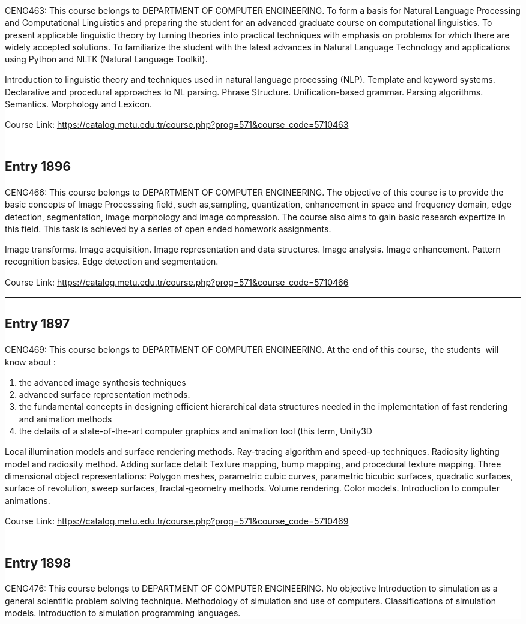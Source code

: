 CENG463: This course belongs to DEPARTMENT OF COMPUTER ENGINEERING. To form a basis for Natural Language Processing and Computational Linguistics and preparing the student for an advanced graduate course on computational linguistics. To present applicable linguistic theory by turning theories into practical techniques with emphasis on problems for which there are widely accepted solutions. To familiarize the student with the latest advances in Natural Language Technology and applications using Python and NLTK (Natural Language Toolkit).
 
Introduction to linguistic theory and techniques used in natural language processing (NLP). Template and keyword systems. Declarative and procedural approaches to NL parsing. Phrase Structure. Unification-based grammar. Parsing algorithms. Semantics. Morphology and Lexicon.

Course Link: https://catalog.metu.edu.tr/course.php?prog=571&course_code=5710463

---

## Entry 1896

CENG466: This course belongs to DEPARTMENT OF COMPUTER ENGINEERING. The objective of this course is to provide the basic concepts of Image Processsing field, such as,sampling, quantization, enhancement in space and frequency domain, edge detection, segmentation, image morphology and image compression. The course also aims to gain basic research expertize in this field. This task is achieved by a series of open ended homework assignments.  
 
Image transforms. Image acquisition. Image representation and data structures. Image analysis. Image enhancement. Pattern recognition basics. Edge detection and segmentation.

Course Link: https://catalog.metu.edu.tr/course.php?prog=571&course_code=5710466

---

## Entry 1897

CENG469: This course belongs to DEPARTMENT OF COMPUTER ENGINEERING. At the end of this course,  the students  will know about :
1) the advanced image synthesis techniques
2) advanced surface representation methods.
3) the fundamental concepts in designing efficient hierarchical data structures needed in the implementation of fast rendering and animation methods
4) the details of a state-of-the-art computer graphics and animation tool (this term, Unity3D 
 
Local illumination models and surface rendering methods. Ray-tracing algorithm and speed-up techniques. Radiosity lighting model and radiosity method. Adding surface detail: Texture mapping, bump mapping, and procedural texture mapping. Three dimensional object representations: Polygon meshes, parametric cubic curves, parametric bicubic surfaces, quadratic surfaces, surface of revolution, sweep surfaces, fractal-geometry methods. Volume rendering. Color models. Introduction to computer animations.

Course Link: https://catalog.metu.edu.tr/course.php?prog=571&course_code=5710469

---

## Entry 1898

CENG476: This course belongs to DEPARTMENT OF COMPUTER ENGINEERING. No objective 
Introduction to simulation as a general scientific problem solving technique. Methodology of simulation and use of computers. Classifications of simulation models. Introduction to simulation programming languages.
